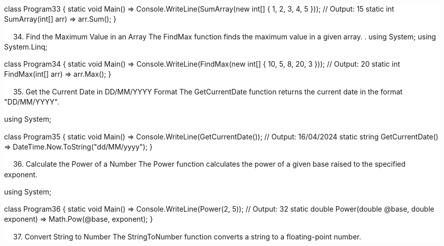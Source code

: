 class Program33
{
    static void Main() => Console.WriteLine(SumArray(new int[] { 1, 2, 3, 4, 5 }));
    // Output: 15
    static int SumArray(int[] arr) => arr.Sum();
}




 
34. Find the Maximum Value in an Array
The FindMax function finds the maximum value in a given array.
.
using System;
using System.Linq;

class Program34
{
    static void Main() => Console.WriteLine(FindMax(new int[] { 10, 5, 8, 20, 3 }));
    // Output: 20
    static int FindMax(int[] arr) => arr.Max();
}




 
35. Get the Current Date in DD/MM/YYYY Format
The GetCurrentDate function returns the current date in the format "DD/MM/YYYY".

using System;

class Program35
{
    static void Main() => Console.WriteLine(GetCurrentDate());
    // Output: 16/04/2024
    static string GetCurrentDate() => DateTime.Now.ToString("dd/MM/yyyy");
}





  
 
36. Calculate the Power of a Number
The Power function calculates the power of a given base raised to the specified exponent.

using System;

class Program36
{
    static void Main() => Console.WriteLine(Power(2, 5));
    // Output: 32
    static double Power(double @base, double exponent) => Math.Pow(@base, exponent);
}




 
37. Convert String to Number
The StringToNumber function converts a string to a floating-point number.

